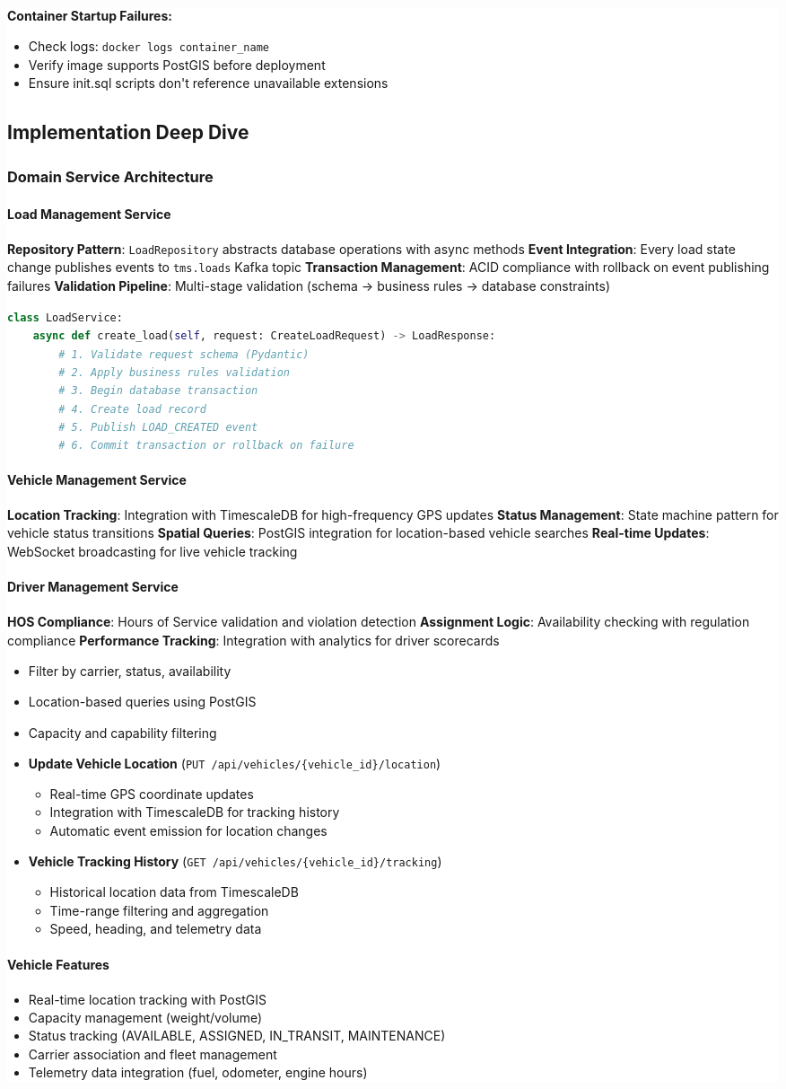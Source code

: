 **Container Startup Failures:**
- Check logs: `docker logs container_name`
- Verify image supports PostGIS before deployment
- Ensure init.sql scripts don't reference unavailable extensions

## Implementation Deep Dive

### Domain Service Architecture

#### Load Management Service
**Repository Pattern**: `LoadRepository` abstracts database operations with async methods
**Event Integration**: Every load state change publishes events to `tms.loads` Kafka topic
**Transaction Management**: ACID compliance with rollback on event publishing failures
**Validation Pipeline**: Multi-stage validation (schema → business rules → database constraints)

```python
class LoadService:
    async def create_load(self, request: CreateLoadRequest) -> LoadResponse:
        # 1. Validate request schema (Pydantic)
        # 2. Apply business rules validation
        # 3. Begin database transaction
        # 4. Create load record
        # 5. Publish LOAD_CREATED event
        # 6. Commit transaction or rollback on failure
```

#### Vehicle Management Service
**Location Tracking**: Integration with TimescaleDB for high-frequency GPS updates
**Status Management**: State machine pattern for vehicle status transitions
**Spatial Queries**: PostGIS integration for location-based vehicle searches
**Real-time Updates**: WebSocket broadcasting for live vehicle tracking

#### Driver Management Service
**HOS Compliance**: Hours of Service validation and violation detection
**Assignment Logic**: Availability checking with regulation compliance
**Performance Tracking**: Integration with analytics for driver scorecards
  - Filter by carrier, status, availability
  - Location-based queries using PostGIS
  - Capacity and capability filtering

- **Update Vehicle Location** (`PUT /api/vehicles/{vehicle_id}/location`)
  - Real-time GPS coordinate updates
  - Integration with TimescaleDB for tracking history
  - Automatic event emission for location changes

- **Vehicle Tracking History** (`GET /api/vehicles/{vehicle_id}/tracking`)
  - Historical location data from TimescaleDB
  - Time-range filtering and aggregation
  - Speed, heading, and telemetry data

#### Vehicle Features
- Real-time location tracking with PostGIS
- Capacity management (weight/volume)
- Status tracking (AVAILABLE, ASSIGNED, IN_TRANSIT, MAINTENANCE)
- Carrier association and fleet management
- Telemetry data integration (fuel, odometer, engine hours)
